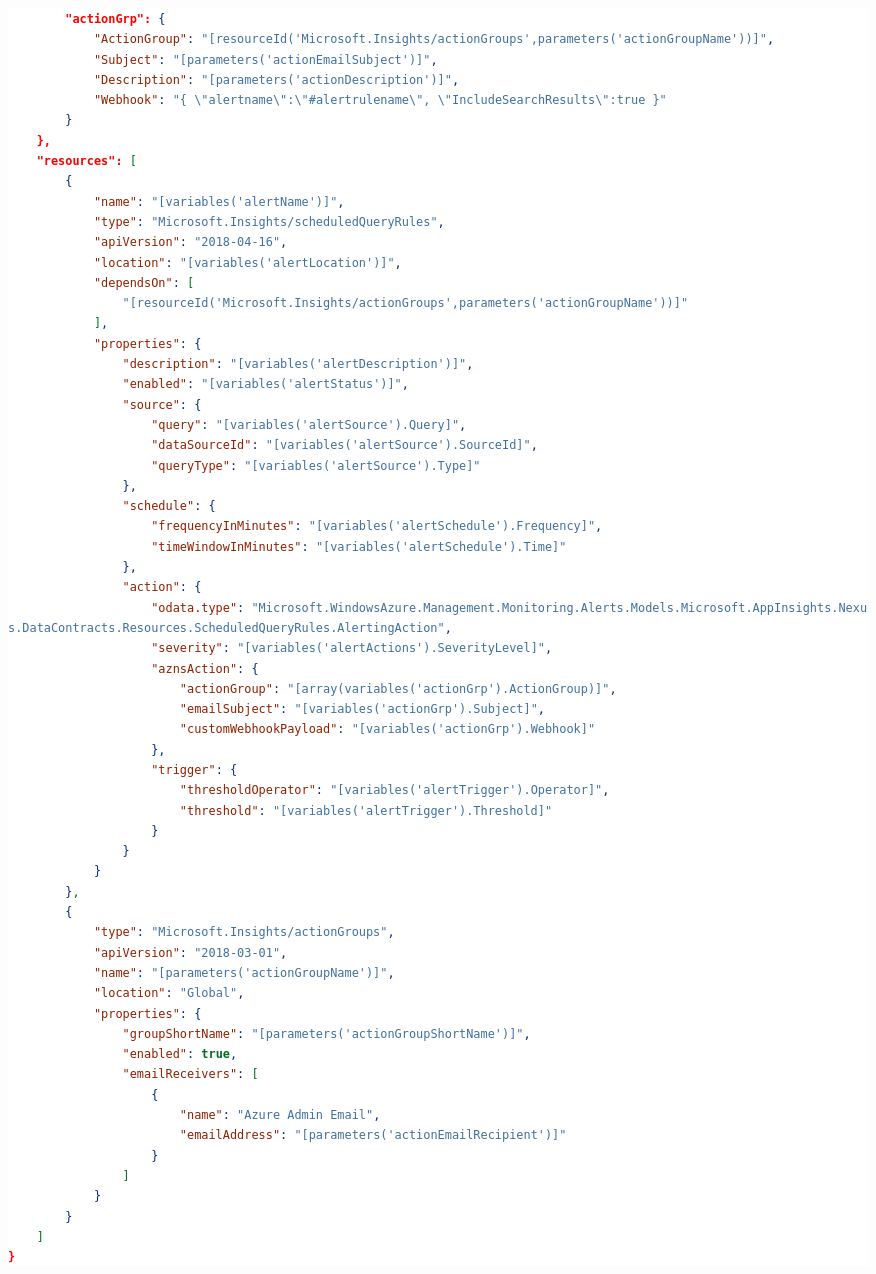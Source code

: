 ```json
        "actionGrp": {
            "ActionGroup": "[resourceId('Microsoft.Insights/actionGroups',parameters('actionGroupName'))]",
            "Subject": "[parameters('actionEmailSubject')]",
            "Description": "[parameters('actionDescription')]",
            "Webhook": "{ \"alertname\":\"#alertrulename\", \"IncludeSearchResults\":true }"
        }
    },
    "resources": [
        {
            "name": "[variables('alertName')]",
            "type": "Microsoft.Insights/scheduledQueryRules",
            "apiVersion": "2018-04-16",
            "location": "[variables('alertLocation')]",
            "dependsOn": [
                "[resourceId('Microsoft.Insights/actionGroups',parameters('actionGroupName'))]"
            ],
            "properties": {
                "description": "[variables('alertDescription')]",
                "enabled": "[variables('alertStatus')]",
                "source": {
                    "query": "[variables('alertSource').Query]",
                    "dataSourceId": "[variables('alertSource').SourceId]",
                    "queryType": "[variables('alertSource').Type]"
                },
                "schedule": {
                    "frequencyInMinutes": "[variables('alertSchedule').Frequency]",
                    "timeWindowInMinutes": "[variables('alertSchedule').Time]"
                },
                "action": {
                    "odata.type": "Microsoft.WindowsAzure.Management.Monitoring.Alerts.Models.Microsoft.AppInsights.Nexus.DataContracts.Resources.ScheduledQueryRules.AlertingAction",
                    "severity": "[variables('alertActions').SeverityLevel]",
                    "aznsAction": {
                        "actionGroup": "[array(variables('actionGrp').ActionGroup)]",
                        "emailSubject": "[variables('actionGrp').Subject]",
                        "customWebhookPayload": "[variables('actionGrp').Webhook]"
                    },
                    "trigger": {
                        "thresholdOperator": "[variables('alertTrigger').Operator]",
                        "threshold": "[variables('alertTrigger').Threshold]"
                    }
                }
            }
        },
        {
            "type": "Microsoft.Insights/actionGroups",
            "apiVersion": "2018-03-01",
            "name": "[parameters('actionGroupName')]",
            "location": "Global",
            "properties": {
                "groupShortName": "[parameters('actionGroupShortName')]",
                "enabled": true,
                "emailReceivers": [
                    {
                        "name": "Azure Admin Email",
                        "emailAddress": "[parameters('actionEmailRecipient')]"
                    }
                ]
            }
        }
    ]
}
```